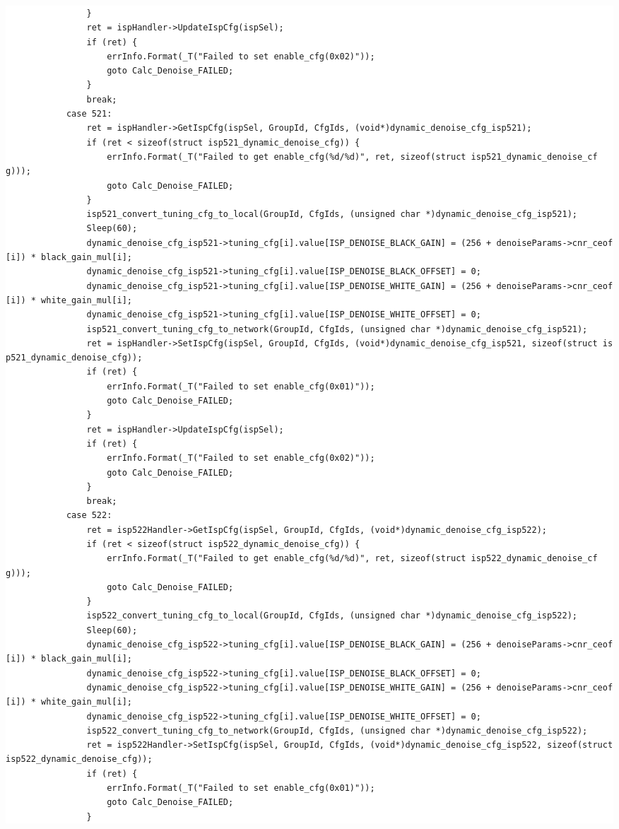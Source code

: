 ```
				}
				ret = ispHandler->UpdateIspCfg(ispSel);
				if (ret) {
					errInfo.Format(_T("Failed to set enable_cfg(0x02)"));
					goto Calc_Denoise_FAILED;
				}
				break;
			case 521:
				ret = ispHandler->GetIspCfg(ispSel, GroupId, CfgIds, (void*)dynamic_denoise_cfg_isp521);
				if (ret < sizeof(struct isp521_dynamic_denoise_cfg)) {
					errInfo.Format(_T("Failed to get enable_cfg(%d/%d)", ret, sizeof(struct isp521_dynamic_denoise_cfg)));
					goto Calc_Denoise_FAILED;
				}
				isp521_convert_tuning_cfg_to_local(GroupId, CfgIds, (unsigned char *)dynamic_denoise_cfg_isp521);
				Sleep(60);
				dynamic_denoise_cfg_isp521->tuning_cfg[i].value[ISP_DENOISE_BLACK_GAIN] = (256 + denoiseParams->cnr_ceof[i]) * black_gain_mul[i];
				dynamic_denoise_cfg_isp521->tuning_cfg[i].value[ISP_DENOISE_BLACK_OFFSET] = 0;
				dynamic_denoise_cfg_isp521->tuning_cfg[i].value[ISP_DENOISE_WHITE_GAIN] = (256 + denoiseParams->cnr_ceof[i]) * white_gain_mul[i];
				dynamic_denoise_cfg_isp521->tuning_cfg[i].value[ISP_DENOISE_WHITE_OFFSET] = 0;
				isp521_convert_tuning_cfg_to_network(GroupId, CfgIds, (unsigned char *)dynamic_denoise_cfg_isp521);
				ret = ispHandler->SetIspCfg(ispSel, GroupId, CfgIds, (void*)dynamic_denoise_cfg_isp521, sizeof(struct isp521_dynamic_denoise_cfg));
				if (ret) {
					errInfo.Format(_T("Failed to set enable_cfg(0x01)"));
					goto Calc_Denoise_FAILED;
				}
				ret = ispHandler->UpdateIspCfg(ispSel);
				if (ret) {
					errInfo.Format(_T("Failed to set enable_cfg(0x02)"));
					goto Calc_Denoise_FAILED;
				}
				break;
			case 522:
				ret = isp522Handler->GetIspCfg(ispSel, GroupId, CfgIds, (void*)dynamic_denoise_cfg_isp522);
				if (ret < sizeof(struct isp522_dynamic_denoise_cfg)) {
					errInfo.Format(_T("Failed to get enable_cfg(%d/%d)", ret, sizeof(struct isp522_dynamic_denoise_cfg)));
					goto Calc_Denoise_FAILED;
				}
				isp522_convert_tuning_cfg_to_local(GroupId, CfgIds, (unsigned char *)dynamic_denoise_cfg_isp522);
				Sleep(60);
				dynamic_denoise_cfg_isp522->tuning_cfg[i].value[ISP_DENOISE_BLACK_GAIN] = (256 + denoiseParams->cnr_ceof[i]) * black_gain_mul[i];
				dynamic_denoise_cfg_isp522->tuning_cfg[i].value[ISP_DENOISE_BLACK_OFFSET] = 0;
				dynamic_denoise_cfg_isp522->tuning_cfg[i].value[ISP_DENOISE_WHITE_GAIN] = (256 + denoiseParams->cnr_ceof[i]) * white_gain_mul[i];
				dynamic_denoise_cfg_isp522->tuning_cfg[i].value[ISP_DENOISE_WHITE_OFFSET] = 0;
				isp522_convert_tuning_cfg_to_network(GroupId, CfgIds, (unsigned char *)dynamic_denoise_cfg_isp522);
				ret = isp522Handler->SetIspCfg(ispSel, GroupId, CfgIds, (void*)dynamic_denoise_cfg_isp522, sizeof(struct isp522_dynamic_denoise_cfg));
				if (ret) {
					errInfo.Format(_T("Failed to set enable_cfg(0x01)"));
					goto Calc_Denoise_FAILED;
				}
```